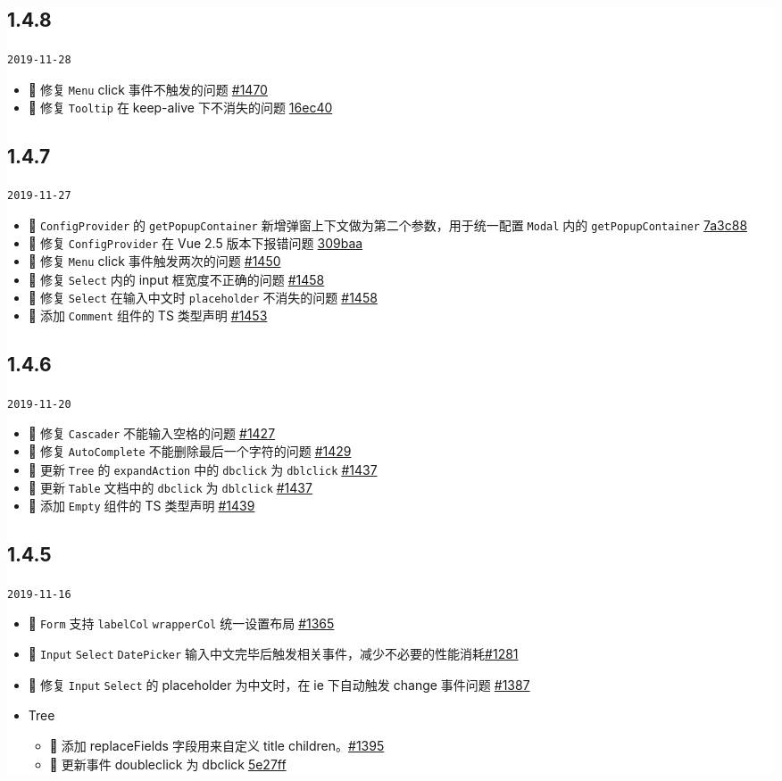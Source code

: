 ## 1.4.8

`2019-11-28`

- 🐞 修复 `Menu` click 事件不触发的问题 [#1470](https://github.com/vueComponent/ant-design-vue/issues/1470)
- 🐞 修复 `Tooltip` 在 keep-alive 下不消失的问题 [16ec40](https://github.com/vueComponent/ant-design-vue/commit/16ec40a012d7c400bf3028e6c938050dd6d7de2f)

## 1.4.7

`2019-11-27`

- 🌟 `ConfigProvider` 的 `getPopupContainer` 新增弹窗上下文做为第二个参数，用于统一配置 `Modal` 内的 `getPopupContainer` [7a3c88](https://github.com/vueComponent/ant-design-vue/commit/7a3c88107598b4b1cf6842d3254b43dc26103c14)
- 🐞 修复 `ConfigProvider` 在 Vue 2.5 版本下报错问题 [309baa](https://github.com/vueComponent/ant-design-vue/commit/309baa138a9c9a1885c17ef636c9132349024359)
- 🐞 修复 `Menu` click 事件触发两次的问题 [#1450](https://github.com/vueComponent/ant-design-vue/issues/1427)
- 🐞 修复 `Select` 内的 input 框宽度不正确的问题 [#1458](https://github.com/vueComponent/ant-design-vue/issues/1458)
- 🐞 修复 `Select` 在输入中文时 `placeholder` 不消失的问题 [#1458](https://github.com/vueComponent/ant-design-vue/issues/1458#issuecomment-557477782)
- 🌟 添加 `Comment` 组件的 TS 类型声明 [#1453](https://github.com/vueComponent/ant-design-vue/pull/1453)

## 1.4.6

`2019-11-20`

- 🐞 修复 `Cascader` 不能输入空格的问题 [#1427](https://github.com/vueComponent/ant-design-vue/issues/1427)
- 🐞 修复 `AutoComplete` 不能删除最后一个字符的问题 [#1429](https://github.com/vueComponent/ant-design-vue/issues/1427)
- 🐞 更新 `Tree` 的 `expandAction` 中的 `dbclick` 为 `dblclick` [#1437](https://github.com/vueComponent/ant-design-vue/issues/1437)
- 🐞 更新 `Table` 文档中的 `dbclick` 为 `dblclick` [#1437](https://github.com/vueComponent/ant-design-vue/issues/1437)
- 🌟 添加 `Empty` 组件的 TS 类型声明 [#1439](https://github.com/vueComponent/ant-design-vue/pull/1439)

## 1.4.5

`2019-11-16`

- 🌟 `Form` 支持 `labelCol` `wrapperCol` 统一设置布局 [#1365](https://github.com/vueComponent/ant-design-vue/pull/1365)
- 🌟 `Input` `Select` `DatePicker` 输入中文完毕后触发相关事件，减少不必要的性能消耗[#1281](https://github.com/vueComponent/ant-design-vue/issues/1281)
- 🐞 修复 `Input` `Select` 的 placeholder 为中文时，在 ie 下自动触发 change 事件问题 [#1387](https://github.com/vueComponent/ant-design-vue/issues/1387)
- Tree

  - 🌟 添加 replaceFields 字段用来自定义 title children。[#1395](https://github.com/vueComponent/ant-design-vue/issues/1395)
  - 🌟 更新事件 doubleclick 为 dbclick [5e27ff](https://github.com/vueComponent/ant-design-vue/commit/5e27ff8da4419f490ab5c6ebeaf43d933519fcd7)
